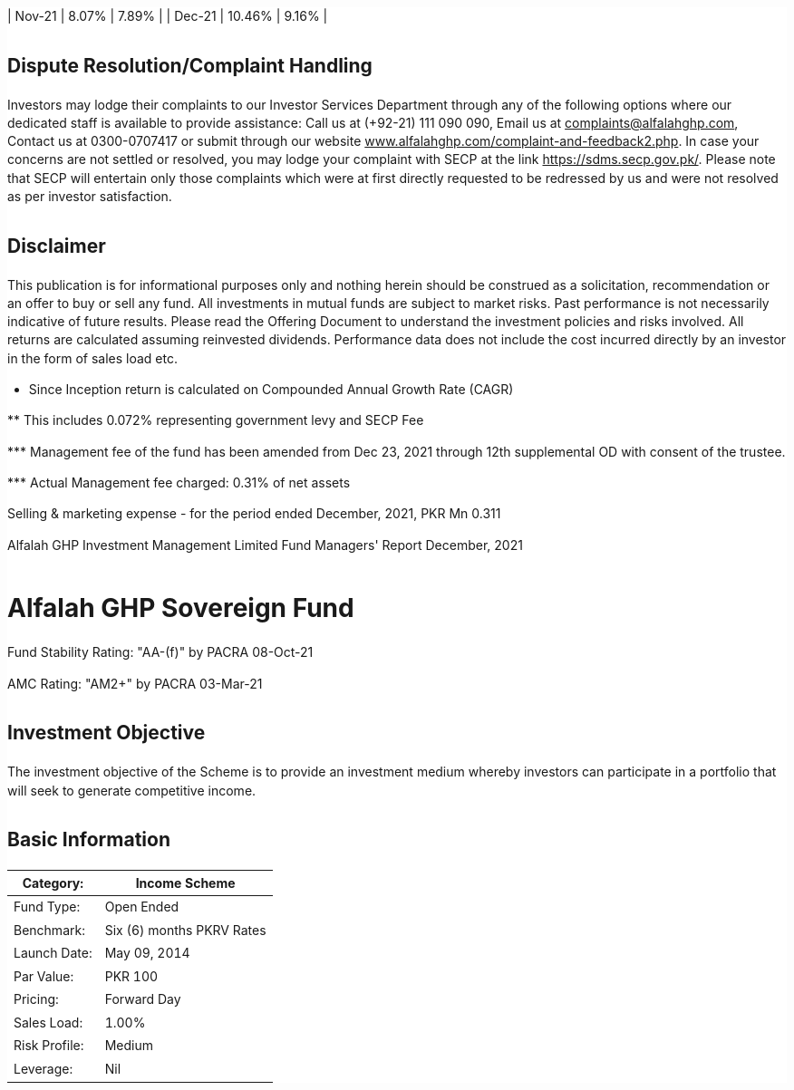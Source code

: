 | Nov-21 | 8.07%  | 7.89% |
| Dec-21 | 10.46% | 9.16% |

## Dispute Resolution/Complaint Handling

Investors may lodge their complaints to our Investor Services Department through any of the following options where our dedicated staff is available to provide assistance: Call us at (+92-21) 111 090 090, Email us at complaints@alfalahghp.com, Contact us at 0300-0707417 or submit through our website www.alfalahghp.com/complaint-and-feedback2.php. In case your concerns are not settled or resolved, you may lodge your complaint with SECP at the link https://sdms.secp.gov.pk/. Please note that SECP will entertain only those complaints which were at first directly requested to be redressed by us and were not resolved as per investor satisfaction.

## Disclaimer

This publication is for informational purposes only and nothing herein should be construed as a solicitation, recommendation or an offer to buy or sell any fund. All investments in mutual funds are subject to market risks. Past performance is not necessarily indicative of future results. Please read the Offering Document to understand the investment policies and risks involved. All returns are calculated assuming reinvested dividends. Performance data does not include the cost incurred directly by an investor in the form of sales load etc.

- Since Inception return is calculated on Compounded Annual Growth Rate (CAGR)

\*\* This includes 0.072% representing government levy and SECP Fee

\*\*\* Management fee of the fund has been amended from Dec 23, 2021 through 12th supplemental OD with consent of the trustee.

\*\*\* Actual Management fee charged: 0.31% of net assets

Selling & marketing expense - for the period ended December, 2021, PKR Mn 0.311

Alfalah GHP Investment Management Limited Fund Managers' Report December, 2021

# Alfalah GHP Sovereign Fund

Fund Stability Rating: "AA-(f)" by PACRA 08-Oct-21

AMC Rating: "AM2+" by PACRA 03-Mar-21

## Investment Objective

The investment objective of the Scheme is to provide an investment medium whereby investors can participate in a portfolio that will seek to generate competitive income.

## Basic Information

| Category:     | Income Scheme             |
| ------------- | ------------------------- |
| Fund Type:    | Open Ended                |
| Benchmark:    | Six (6) months PKRV Rates |
| Launch Date:  | May 09, 2014              |
| Par Value:    | PKR 100                   |
| Pricing:      | Forward Day               |
| Sales Load:   | 1.00%                     |
| Risk Profile: | Medium                    |
| Leverage:     | Nil                       |
